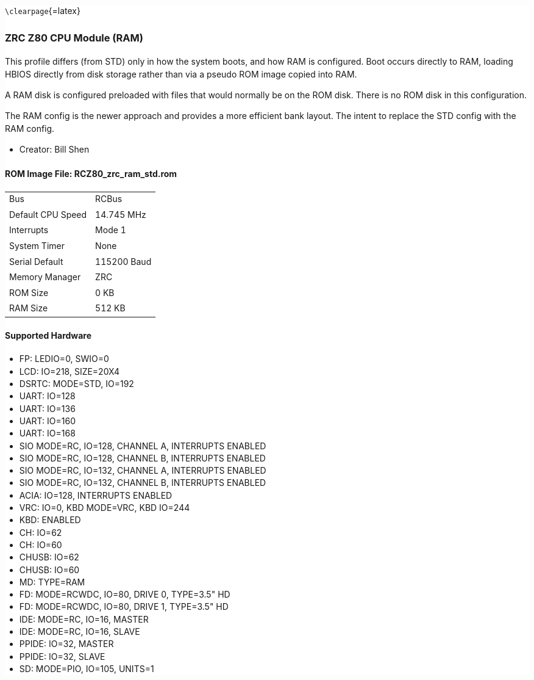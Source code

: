 `\clearpage`{=latex}

### ZRC Z80 CPU Module (RAM)

This profile differs (from STD) only in how the system boots, and how RAM is configured.
Boot occurs directly to RAM, loading HBIOS directly from disk storage rather than via
a pseudo ROM image copied into RAM.

A RAM disk is configured preloaded with files that would normally be on the ROM disk.
There is no ROM disk in this configuration.

The RAM config is the newer approach and provides a more efficient bank layout. 
The intent to replace the STD config with the RAM config.

* Creator: Bill Shen

#### ROM Image File:  RCZ80_zrc_ram_std.rom

|                   |               |
|-------------------|---------------|
| Bus               | RCBus         |
| Default CPU Speed | 14.745 MHz    |
| Interrupts        | Mode 1        |
| System Timer      | None          |
| Serial Default    | 115200 Baud   |
| Memory Manager    | ZRC           |
| ROM Size          | 0 KB          |
| RAM Size          | 512 KB        |

#### Supported Hardware

- FP: LEDIO=0, SWIO=0
- LCD: IO=218, SIZE=20X4
- DSRTC: MODE=STD, IO=192
- UART: IO=128
- UART: IO=136
- UART: IO=160
- UART: IO=168
- SIO MODE=RC, IO=128, CHANNEL A, INTERRUPTS ENABLED
- SIO MODE=RC, IO=128, CHANNEL B, INTERRUPTS ENABLED
- SIO MODE=RC, IO=132, CHANNEL A, INTERRUPTS ENABLED
- SIO MODE=RC, IO=132, CHANNEL B, INTERRUPTS ENABLED
- ACIA: IO=128, INTERRUPTS ENABLED
- VRC: IO=0, KBD MODE=VRC, KBD IO=244
- KBD: ENABLED
- CH: IO=62
- CH: IO=60
- CHUSB: IO=62
- CHUSB: IO=60
- MD: TYPE=RAM
- FD: MODE=RCWDC, IO=80, DRIVE 0, TYPE=3.5" HD
- FD: MODE=RCWDC, IO=80, DRIVE 1, TYPE=3.5" HD
- IDE: MODE=RC, IO=16, MASTER
- IDE: MODE=RC, IO=16, SLAVE
- PPIDE: IO=32, MASTER
- PPIDE: IO=32, SLAVE
- SD: MODE=PIO, IO=105, UNITS=1
